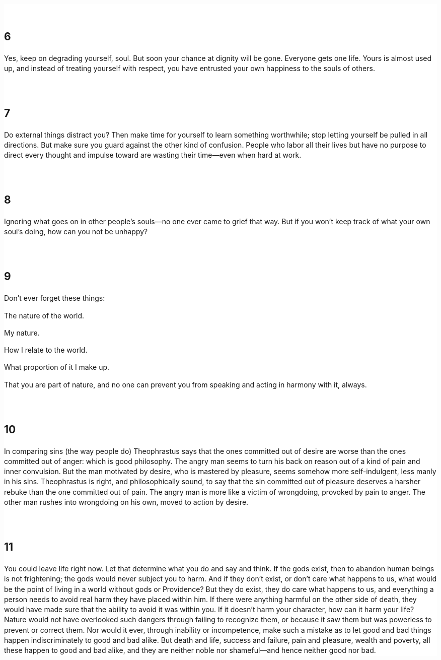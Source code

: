  
## 6

Yes, keep on degrading yourself, soul. But soon your chance at dignity will be gone. Everyone gets one life. Yours is almost used up, and instead of treating yourself with respect, you have entrusted your own happiness to the souls of others.

 
## 7

Do external things distract you? Then make time for yourself to learn something worthwhile; stop letting yourself be pulled in all directions. But make sure you guard against the other kind of confusion. People who labor all their lives but have no purpose to direct every thought and impulse toward are wasting their time—even when hard at work.

 
## 8

Ignoring what goes on in other people’s souls—no one ever came to grief that way. But if you won’t keep track of what your own soul’s doing, how can you not be unhappy?

 
## 9

Don’t ever forget these things:



The nature of the world.

My nature.

How I relate to the world.

What proportion of it I make up.

That you are part of nature, and no one can prevent you from speaking and acting in harmony with it, always.

 
## 10

In comparing sins (the way people do) Theophrastus says that the ones committed out of desire are worse than the ones committed out of anger: which is good philosophy. The angry man seems to turn his back on reason out of a kind of pain and inner convulsion. But the man motivated by desire, who is mastered by pleasure, seems somehow more self-indulgent, less manly in his sins. Theophrastus is right, and philosophically sound, to say that the sin committed out of pleasure deserves a harsher rebuke than the one committed out of pain. The angry man is more like a victim of wrongdoing, provoked by pain to anger. The other man rushes into wrongdoing on his own, moved to action by desire.

 
## 11

You could leave life right now. Let that determine what you do and say and think. If the gods exist, then to abandon human beings is not frightening; the gods would never subject you to harm. And if they don’t exist, or don’t care what happens to us, what would be the point of living in a world without gods or Providence? But they do exist, they do care what happens to us, and everything a person needs to avoid real harm they have placed within him. If there were anything harmful on the other side of death, they would have made sure that the ability to avoid it was within you. If it doesn’t harm your character, how can it harm your life? Nature would not have overlooked such dangers through failing to recognize them, or because it saw them but was powerless to prevent or correct them. Nor would it ever, through inability or incompetence, make such a mistake as to let good and bad things happen indiscriminately to good and bad alike. But death and life, success and failure, pain and pleasure, wealth and poverty, all these happen to good and bad alike, and they are neither noble nor shameful—and hence neither good nor bad.
